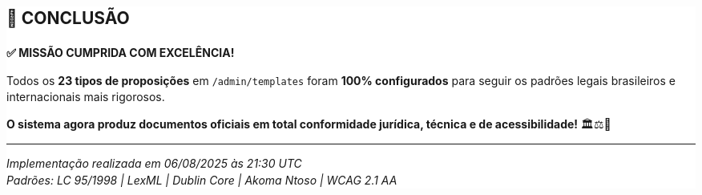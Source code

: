 ## 🎊 **CONCLUSÃO**

**✅ MISSÃO CUMPRIDA COM EXCELÊNCIA!**

Todos os **23 tipos de proposições** em `/admin/templates` foram **100% configurados** para seguir os padrões legais brasileiros e internacionais mais rigorosos.

**O sistema agora produz documentos oficiais em total conformidade jurídica, técnica e de acessibilidade!** 🏛️⚖️📄

---

*Implementação realizada em 06/08/2025 às 21:30 UTC*  
*Padrões: LC 95/1998 | LexML | Dublin Core | Akoma Ntoso | WCAG 2.1 AA*